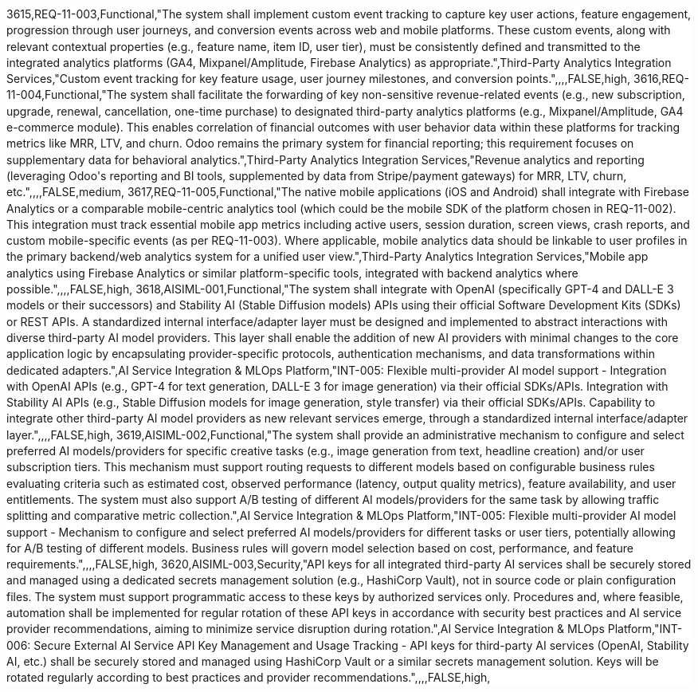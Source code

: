 3615,REQ-11-003,Functional,"The system shall implement custom event tracking to capture key user actions, feature engagement, progression through user journeys, and conversion events across web and mobile platforms. These custom events, along with relevant contextual properties (e.g., feature name, item ID, user tier), must be consistently defined and transmitted to the integrated analytics platforms (GA4, Mixpanel/Amplitude, Firebase Analytics) as appropriate.",Third-Party Analytics Integration Services,"Custom event tracking for key feature usage, user journey milestones, and conversion points.",,,,FALSE,high,
3616,REQ-11-004,Functional,"The system shall facilitate the forwarding of key non-sensitive revenue-related events (e.g., new subscription, upgrade, renewal, cancellation, one-time purchase) to designated third-party analytics platforms (e.g., Mixpanel/Amplitude, GA4 e-commerce module). This enables correlation of financial outcomes with user behavior data within these platforms for tracking metrics like MRR, LTV, and churn. Odoo remains the primary system for financial reporting; this requirement focuses on supplementary data for behavioral analytics.",Third-Party Analytics Integration Services,"Revenue analytics and reporting (leveraging Odoo's reporting and BI tools, supplemented by data from Stripe/payment gateways) for MRR, LTV, churn, etc.",,,,FALSE,medium,
3617,REQ-11-005,Functional,"The native mobile applications (iOS and Android) shall integrate with Firebase Analytics or a comparable mobile-centric analytics tool (which could be the mobile SDK of the platform chosen in REQ-11-002). This integration must track essential mobile app metrics including active users, session duration, screen views, crash reports, and custom mobile-specific events (as per REQ-11-003). Where applicable, mobile analytics data should be linkable to user profiles in the primary backend/web analytics system for a unified user view.",Third-Party Analytics Integration Services,"Mobile app analytics using Firebase Analytics or similar platform-specific tools, integrated with backend analytics where possible.",,,,FALSE,high,
3618,AISIML-001,Functional,"The system shall integrate with OpenAI (specifically GPT-4 and DALL-E 3 models or their successors) and Stability AI (Stable Diffusion models) APIs using their official Software Development Kits (SDKs) or REST APIs. A standardized internal interface/adapter layer must be designed and implemented to abstract interactions with diverse third-party AI model providers. This layer shall enable the addition of new AI providers with minimal changes to the core application logic by encapsulating provider-specific protocols, authentication mechanisms, and data transformations within dedicated adapters.",AI Service Integration & MLOps Platform,"INT-005: Flexible multi-provider AI model support - Integration with OpenAI APIs (e.g., GPT-4 for text generation, DALL-E 3 for image generation) via their official SDKs/APIs. Integration with Stability AI APIs (e.g., Stable Diffusion models for image generation, style transfer) via their official SDKs/APIs. Capability to integrate other third-party AI model providers as new relevant services emerge, through a standardized internal interface/adapter layer.",,,,FALSE,high,
3619,AISIML-002,Functional,"The system shall provide an administrative mechanism to configure and select preferred AI models/providers for specific creative tasks (e.g., image generation from text, headline creation) and/or user subscription tiers. This mechanism must support routing requests to different models based on configurable business rules evaluating criteria such as estimated cost, observed performance (latency, output quality metrics), feature availability, and user entitlements. The system must also support A/B testing of different AI models/providers for the same task by allowing traffic splitting and comparative metric collection.",AI Service Integration & MLOps Platform,"INT-005: Flexible multi-provider AI model support - Mechanism to configure and select preferred AI models/providers for different tasks or user tiers, potentially allowing for A/B testing of different models. Business rules will govern model selection based on cost, performance, and feature requirements.",,,,FALSE,high,
3620,AISIML-003,Security,"API keys for all integrated third-party AI services shall be securely stored and managed using a dedicated secrets management solution (e.g., HashiCorp Vault), not in source code or plain configuration files. The system must support programmatic access to these keys by authorized services only. Procedures and, where feasible, automation shall be implemented for regular rotation of these API keys in accordance with security best practices and AI service provider recommendations, aiming to minimize service disruption during rotation.",AI Service Integration & MLOps Platform,"INT-006: Secure External AI Service API Key Management and Usage Tracking - API keys for third-party AI services (OpenAI, Stability AI, etc.) shall be securely stored and managed using HashiCorp Vault or a similar secrets management solution. Keys will be rotated regularly according to best practices and provider recommendations.",,,,FALSE,high,